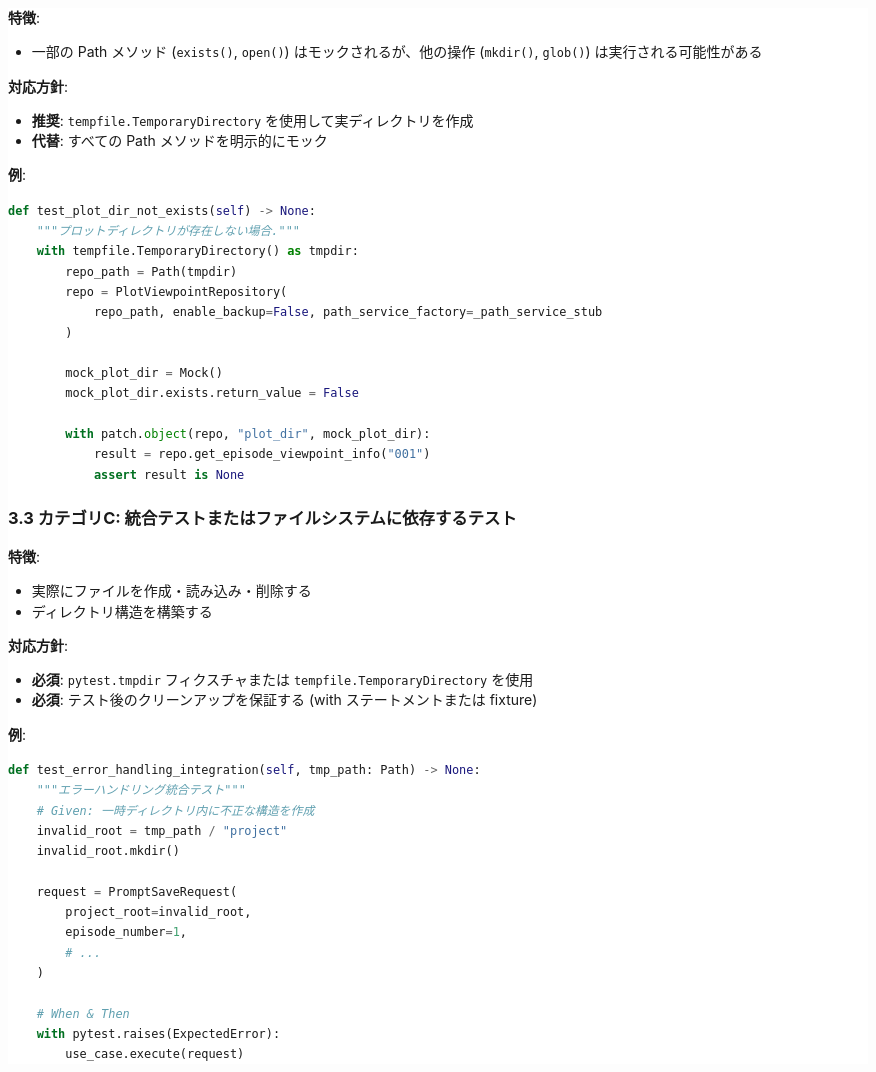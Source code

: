 **特徴**:
- 一部の Path メソッド (`exists()`, `open()`) はモックされるが、他の操作 (`mkdir()`, `glob()`) は実行される可能性がある

**対応方針**:
- **推奨**: `tempfile.TemporaryDirectory` を使用して実ディレクトリを作成
- **代替**: すべての Path メソッドを明示的にモック

**例**:
```python
def test_plot_dir_not_exists(self) -> None:
    """プロットディレクトリが存在しない場合."""
    with tempfile.TemporaryDirectory() as tmpdir:
        repo_path = Path(tmpdir)
        repo = PlotViewpointRepository(
            repo_path, enable_backup=False, path_service_factory=_path_service_stub
        )

        mock_plot_dir = Mock()
        mock_plot_dir.exists.return_value = False

        with patch.object(repo, "plot_dir", mock_plot_dir):
            result = repo.get_episode_viewpoint_info("001")
            assert result is None
```

### 3.3 カテゴリC: 統合テストまたはファイルシステムに依存するテスト

**特徴**:
- 実際にファイルを作成・読み込み・削除する
- ディレクトリ構造を構築する

**対応方針**:
- **必須**: `pytest.tmpdir` フィクスチャまたは `tempfile.TemporaryDirectory` を使用
- **必須**: テスト後のクリーンアップを保証する (with ステートメントまたは fixture)

**例**:
```python
def test_error_handling_integration(self, tmp_path: Path) -> None:
    """エラーハンドリング統合テスト"""
    # Given: 一時ディレクトリ内に不正な構造を作成
    invalid_root = tmp_path / "project"
    invalid_root.mkdir()

    request = PromptSaveRequest(
        project_root=invalid_root,
        episode_number=1,
        # ...
    )

    # When & Then
    with pytest.raises(ExpectedError):
        use_case.execute(request)
```

